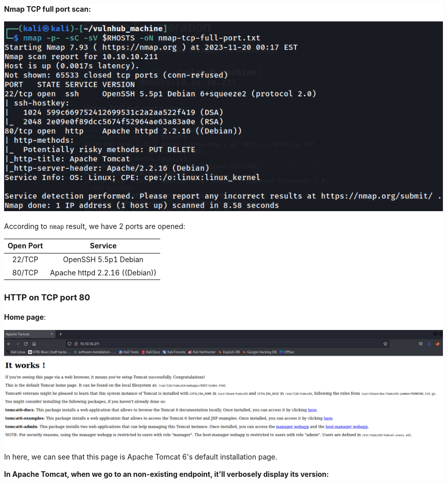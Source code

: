 **Nmap TCP full port scan:**

![](https://github.com/siunam321/CTF-Writeups/blob/main/VulnHub/Pentester-Lab:Axis2-Web-service-and-Tomcat-Manager/images/Pasted%20image%2020231120001824.png)

According to `nmap` result, we have 2 ports are opened:

|Open Port         | Service                       |
|:---:             |:---:                          |
|22/TCP            | OpenSSH 5.5p1 Debian          |
|80/TCP            | Apache httpd 2.2.16 ((Debian))|

### HTTP on TCP port 80

**Home page**:

![](https://github.com/siunam321/CTF-Writeups/blob/main/VulnHub/Pentester-Lab:Axis2-Web-service-and-Tomcat-Manager/images/Pasted%20image%2020231120002012.png)

In here, we can see that this page is Apache Tomcat 6's default installation page.

**In Apache Tomcat, when we go to an non-existing endpoint, it'll verbosely display its version:**
